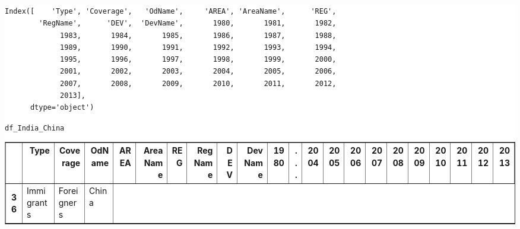     Index([    'Type', 'Coverage',   'OdName',     'AREA', 'AreaName',      'REG',
            'RegName',      'DEV',  'DevName',       1980,       1981,       1982,
                 1983,       1984,       1985,       1986,       1987,       1988,
                 1989,       1990,       1991,       1992,       1993,       1994,
                 1995,       1996,       1997,       1998,       1999,       2000,
                 2001,       2002,       2003,       2004,       2005,       2006,
                 2007,       2008,       2009,       2010,       2011,       2012,
                 2013],
          dtype='object')




```python
df_India_China
```




<div>
<style scoped>
    .dataframe tbody tr th:only-of-type {
        vertical-align: middle;
    }


    .dataframe tbody tr th {
        vertical-align: top;
    }
    
    .dataframe thead th {
        text-align: right;
    }

</style>

<table border="1" class="dataframe">
  <thead>
    <tr style="text-align: right;">
      <th></th>
      <th>Type</th>
      <th>Coverage</th>
      <th>OdName</th>
      <th>AREA</th>
      <th>AreaName</th>
      <th>REG</th>
      <th>RegName</th>
      <th>DEV</th>
      <th>DevName</th>
      <th>1980</th>
      <th>...</th>
      <th>2004</th>
      <th>2005</th>
      <th>2006</th>
      <th>2007</th>
      <th>2008</th>
      <th>2009</th>
      <th>2010</th>
      <th>2011</th>
      <th>2012</th>
      <th>2013</th>
    </tr>
  </thead>
  <tbody>
    <tr>
      <th>36</th>
      <td>Immigrants</td>
      <td>Foreigners</td>
      <td>China</td>